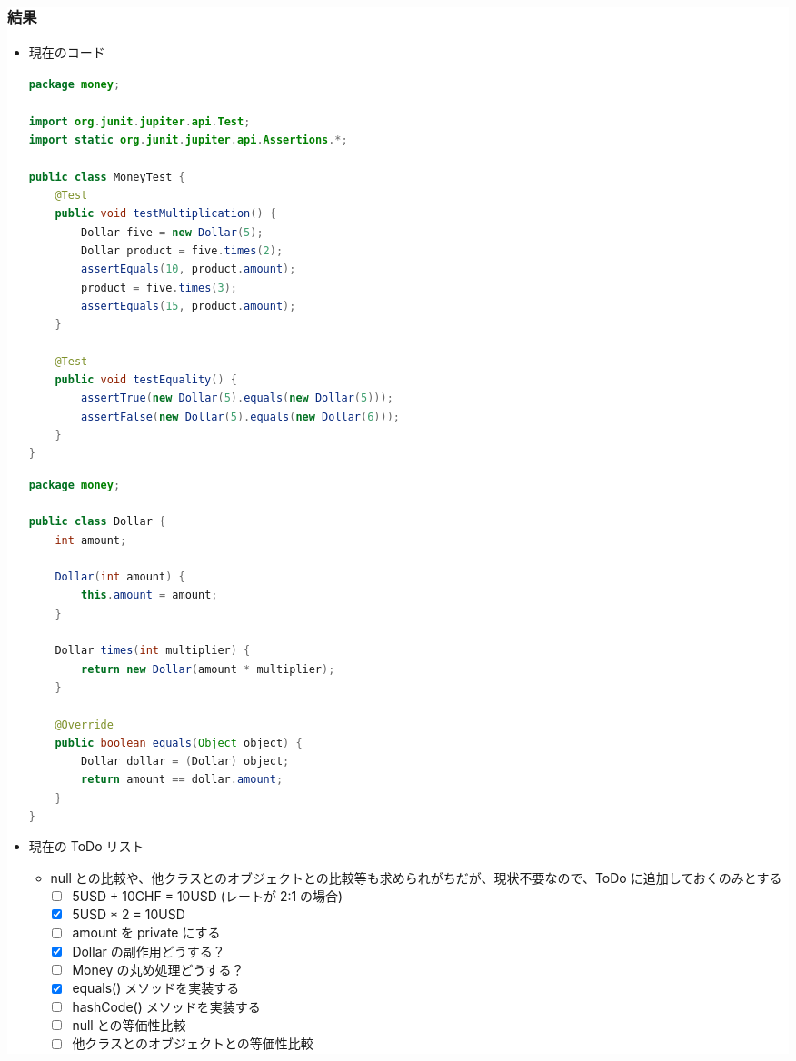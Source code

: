 ### 結果

- 現在のコード

  ```java
  package money;

  import org.junit.jupiter.api.Test;
  import static org.junit.jupiter.api.Assertions.*;

  public class MoneyTest {
      @Test
      public void testMultiplication() {
          Dollar five = new Dollar(5);
          Dollar product = five.times(2);
          assertEquals(10, product.amount);
          product = five.times(3);
          assertEquals(15, product.amount);
      }

      @Test
      public void testEquality() {
          assertTrue(new Dollar(5).equals(new Dollar(5)));
          assertFalse(new Dollar(5).equals(new Dollar(6)));
      }
  }
  ```

  ```java
  package money;

  public class Dollar {
      int amount;

      Dollar(int amount) {
          this.amount = amount;
      }

      Dollar times(int multiplier) {
          return new Dollar(amount * multiplier);
      }

      @Override
      public boolean equals(Object object) {
          Dollar dollar = (Dollar) object;
          return amount == dollar.amount;
      }
  }
  ```

- 現在の ToDo リスト
  - null との比較や、他クラスとのオブジェクトとの比較等も求められがちだが、現状不要なので、ToDo に追加しておくのみとする
    - [ ] 5USD + 10CHF = 10USD (レートが 2:1 の場合)
    - [x] 5USD \* 2 = 10USD
    - [ ] amount を private にする
    - [x] Dollar の副作用どうする？
    - [ ] Money の丸め処理どうする？
    - [x] equals() メソッドを実装する
    - [ ] hashCode() メソッドを実装する
    - [ ] null との等価性比較
    - [ ] 他クラスとのオブジェクトとの等価性比較
